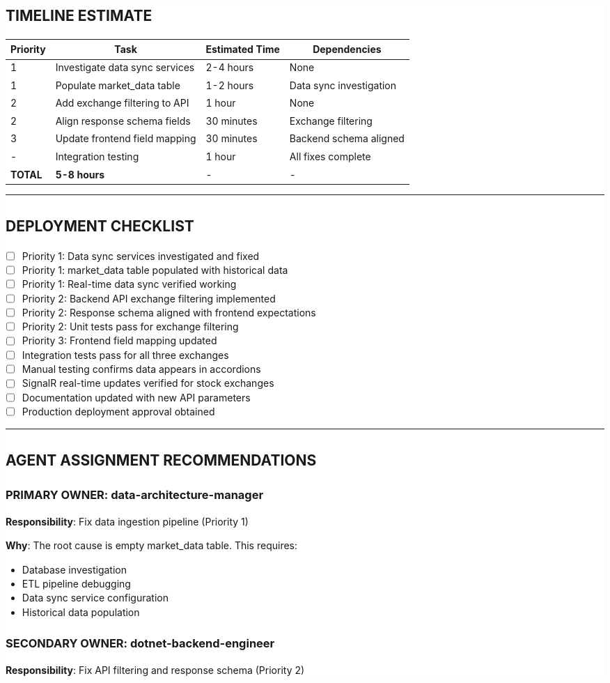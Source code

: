 
## TIMELINE ESTIMATE

| Priority | Task | Estimated Time | Dependencies |
|----------|------|----------------|--------------|
| 1 | Investigate data sync services | 2-4 hours | None |
| 1 | Populate market_data table | 1-2 hours | Data sync investigation |
| 2 | Add exchange filtering to API | 1 hour | None |
| 2 | Align response schema fields | 30 minutes | Exchange filtering |
| 3 | Update frontend field mapping | 30 minutes | Backend schema aligned |
| - | Integration testing | 1 hour | All fixes complete |
| **TOTAL** | **5-8 hours** | - | - |

---

## DEPLOYMENT CHECKLIST

- [ ] Priority 1: Data sync services investigated and fixed
- [ ] Priority 1: market_data table populated with historical data
- [ ] Priority 1: Real-time data sync verified working
- [ ] Priority 2: Backend API exchange filtering implemented
- [ ] Priority 2: Response schema aligned with frontend expectations
- [ ] Priority 2: Unit tests pass for exchange filtering
- [ ] Priority 3: Frontend field mapping updated
- [ ] Integration tests pass for all three exchanges
- [ ] Manual testing confirms data appears in accordions
- [ ] SignalR real-time updates verified for stock exchanges
- [ ] Documentation updated with new API parameters
- [ ] Production deployment approval obtained

---

## AGENT ASSIGNMENT RECOMMENDATIONS

### PRIMARY OWNER: data-architecture-manager
**Responsibility**: Fix data ingestion pipeline (Priority 1)

**Why**: The root cause is empty market_data table. This requires:
- Database investigation
- ETL pipeline debugging
- Data sync service configuration
- Historical data population

### SECONDARY OWNER: dotnet-backend-engineer
**Responsibility**: Fix API filtering and response schema (Priority 2)
